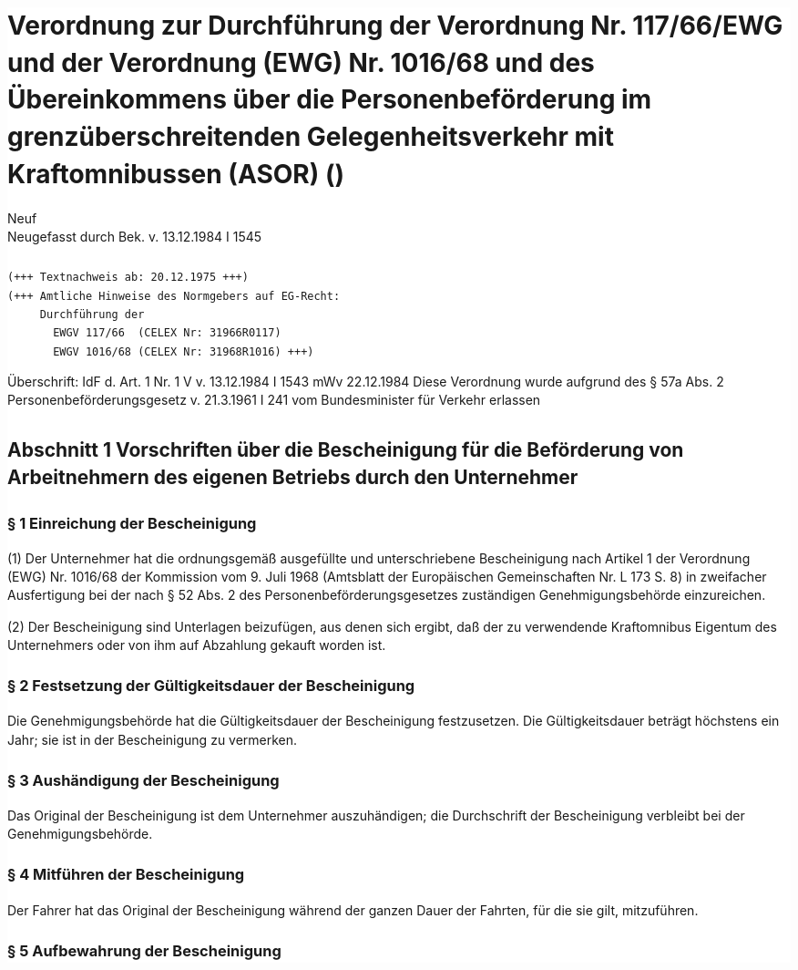 Verordnung zur Durchführung der Verordnung Nr. 117/66/EWG und der Verordnung (EWG) Nr. 1016/68 und des Übereinkommens über die Personenbeförderung im grenzüberschreitenden Gelegenheitsverkehr mit Kraftomnibussen (ASOR) ()
=============================================================================================================================================================================================================================

Neuf  
Neugefasst durch Bek. v. 13.12.1984 I 1545

### 

```
(+++ Textnachweis ab: 20.12.1975 +++)
(+++ Amtliche Hinweise des Normgebers auf EG-Recht:
     Durchführung der
       EWGV 117/66  (CELEX Nr: 31966R0117)
       EWGV 1016/68 (CELEX Nr: 31968R1016) +++)
```

Überschrift: IdF d. Art. 1 Nr. 1 V v. 13.12.1984 I 1543 mWv 22.12.1984
Diese Verordnung wurde aufgrund des § 57a Abs. 2 Personenbeförderungsgesetz v. 21.3.1961 I 241 vom Bundesminister für Verkehr erlassen

Abschnitt 1 Vorschriften über die Bescheinigung für die Beförderung von Arbeitnehmern des eigenen Betriebs durch den Unternehmer
--------------------------------------------------------------------------------------------------------------------------------

### 

### § 1 Einreichung der Bescheinigung

(1) Der Unternehmer hat die ordnungsgemäß ausgefüllte und unterschriebene Bescheinigung nach Artikel 1 der Verordnung (EWG) Nr. 1016/68 der Kommission vom 9. Juli 1968 (Amtsblatt der Europäischen Gemeinschaften Nr. L 173 S. 8) in zweifacher Ausfertigung bei der nach § 52 Abs. 2 des Personenbeförderungsgesetzes zuständigen Genehmigungsbehörde einzureichen.

(2) Der Bescheinigung sind Unterlagen beizufügen, aus denen sich ergibt, daß der zu verwendende Kraftomnibus Eigentum des Unternehmers oder von ihm auf Abzahlung gekauft worden ist.

### § 2 Festsetzung der Gültigkeitsdauer der Bescheinigung

Die Genehmigungsbehörde hat die Gültigkeitsdauer der Bescheinigung festzusetzen. Die Gültigkeitsdauer beträgt höchstens ein Jahr; sie ist in der Bescheinigung zu vermerken.

### § 3 Aushändigung der Bescheinigung

Das Original der Bescheinigung ist dem Unternehmer auszuhändigen; die Durchschrift der Bescheinigung verbleibt bei der Genehmigungsbehörde.

### § 4 Mitführen der Bescheinigung

Der Fahrer hat das Original der Bescheinigung während der ganzen Dauer der Fahrten, für die sie gilt, mitzuführen.

### § 5 Aufbewahrung der Bescheinigung
